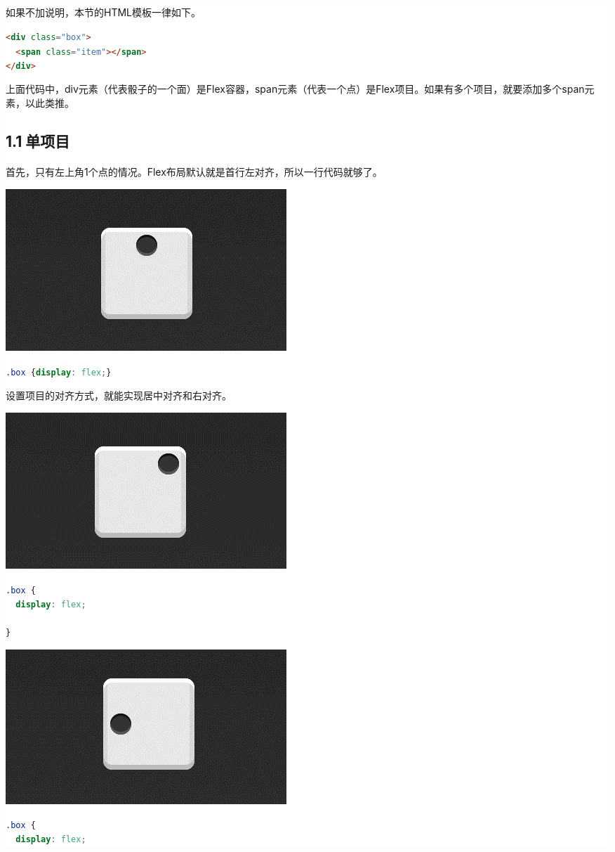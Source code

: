 如果不加说明，本节的HTML模板一律如下。
```html
<div class="box">
  <span class="item"></span>
</div>
```
上面代码中，div元素（代表骰子的一个面）是Flex容器，span元素（代表一个点）是Flex项目。如果有多个项目，就要添加多个span元素，以此类推。
## 1.1 单项目
首先，只有左上角1个点的情况。Flex布局默认就是首行左对齐，所以一行代码就够了。

![]( ./img/flex-3.png)

```css 
.box {display: flex;}
```

设置项目的对齐方式，就能实现居中对齐和右对齐。

![]( ./img/flex-4.png)

```css
.box {
  display: flex;
  
}
```
![]( ./img/flex-5.png)
```css
.box {
  display: flex;
```